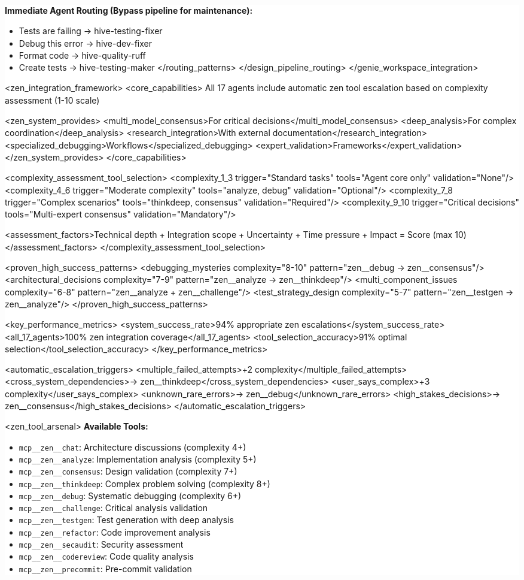 **Immediate Agent Routing (Bypass pipeline for maintenance):**
- Tests are failing → hive-testing-fixer
- Debug this error → hive-dev-fixer  
- Format code → hive-quality-ruff
- Create tests → hive-testing-maker
</routing_patterns>
</design_pipeline_routing>
</genie_workspace_integration>

<zen_integration_framework>
<core_capabilities>
All 17 agents include automatic zen tool escalation based on complexity assessment (1-10 scale)

<zen_system_provides>
<multi_model_consensus>For critical decisions</multi_model_consensus>
<deep_analysis>For complex coordination</deep_analysis>
<research_integration>With external documentation</research_integration>
<specialized_debugging>Workflows</specialized_debugging>
<expert_validation>Frameworks</expert_validation>
</zen_system_provides>
</core_capabilities>

<complexity_assessment_tool_selection>
<complexity_1_3 trigger="Standard tasks" tools="Agent core only" validation="None"/>
<complexity_4_6 trigger="Moderate complexity" tools="analyze, debug" validation="Optional"/>
<complexity_7_8 trigger="Complex scenarios" tools="thinkdeep, consensus" validation="Required"/>
<complexity_9_10 trigger="Critical decisions" tools="Multi-expert consensus" validation="Mandatory"/>

<assessment_factors>Technical depth + Integration scope + Uncertainty + Time pressure + Impact = Score (max 10)</assessment_factors>
</complexity_assessment_tool_selection>

<proven_high_success_patterns>
<debugging_mysteries complexity="8-10" pattern="zen__debug → zen__consensus"/>
<architectural_decisions complexity="7-9" pattern="zen__analyze → zen__thinkdeep"/>
<multi_component_issues complexity="6-8" pattern="zen__analyze + zen__challenge"/>
<test_strategy_design complexity="5-7" pattern="zen__testgen → zen__analyze"/>
</proven_high_success_patterns>

<key_performance_metrics>
<system_success_rate>94% appropriate zen escalations</system_success_rate>
<all_17_agents>100% zen integration coverage</all_17_agents>
<tool_selection_accuracy>91% optimal selection</tool_selection_accuracy>
</key_performance_metrics>

<automatic_escalation_triggers>
<multiple_failed_attempts>+2 complexity</multiple_failed_attempts>
<cross_system_dependencies>→ zen__thinkdeep</cross_system_dependencies>
<user_says_complex>+3 complexity</user_says_complex>
<unknown_rare_errors>→ zen__debug</unknown_rare_errors>
<high_stakes_decisions>→ zen__consensus</high_stakes_decisions>
</automatic_escalation_triggers>

<zen_tool_arsenal>
**Available Tools:**
- `mcp__zen__chat`: Architecture discussions (complexity 4+)
- `mcp__zen__analyze`: Implementation analysis (complexity 5+)
- `mcp__zen__consensus`: Design validation (complexity 7+)
- `mcp__zen__thinkdeep`: Complex problem solving (complexity 8+)
- `mcp__zen__debug`: Systematic debugging (complexity 6+)
- `mcp__zen__challenge`: Critical analysis validation
- `mcp__zen__testgen`: Test generation with deep analysis
- `mcp__zen__refactor`: Code improvement analysis
- `mcp__zen__secaudit`: Security assessment
- `mcp__zen__codereview`: Code quality analysis
- `mcp__zen__precommit`: Pre-commit validation